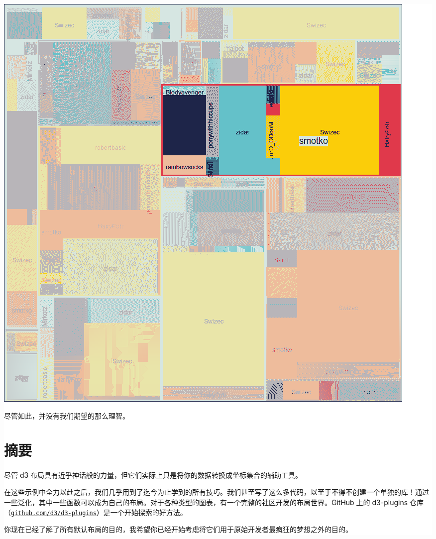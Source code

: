 ![使用树状图细分](img/0007_05_13.jpg)

尽管如此，并没有我们期望的那么理智。

# 摘要

尽管 d3 布局具有近乎神话般的力量，但它们实际上只是将你的数据转换成坐标集合的辅助工具。

在这些示例中全力以赴之后，我们几乎用到了迄今为止学到的所有技巧。我们甚至写了这么多代码，以至于不得不创建一个单独的库！通过一些泛化，其中一些函数可以成为自己的布局。对于各种类型的图表，有一个完整的社区开发的布局世界。GitHub 上的 d3-plugins 仓库（[`github.com/d3/d3-plugins`](https://github.com/d3/d3-plugins)）是一个开始探索的好方法。

你现在已经了解了所有默认布局的目的，我希望你已经开始考虑将它们用于原始开发者最疯狂的梦想之外的目的。
